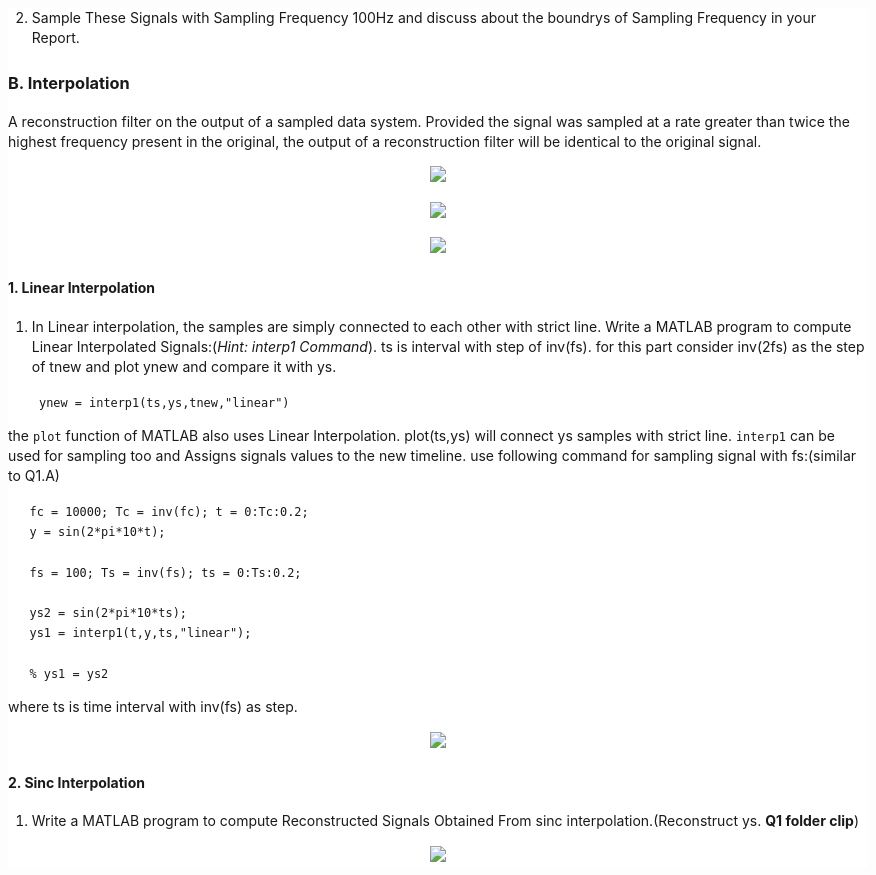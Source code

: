 
2. Sample These Signals with Sampling Frequency 100Hz and discuss about the boundrys of Sampling Frequency in your Report. 
### B. Interpolation
A reconstruction filter on the output of a sampled data system. Provided the signal was sampled at a rate greater than twice the highest frequency present in the original, the output of a reconstruction filter will be identical to the original signal.

<p align="center">
  <img src="https://user-images.githubusercontent.com/54024838/141496372-d04b22ff-0ee4-49f8-8e89-103faf3dcc75.png">
</p>

<p align="center">
  <img src="https://user-images.githubusercontent.com/54024838/141496380-7da2e1eb-4c37-456d-9c04-a0b4ce46ae35.png">
</p>

<p align="center">
  <img src="https://user-images.githubusercontent.com/54024838/141496389-4708ccec-01c9-4441-a4ab-76f848917383.png" width = "500">
</p>

#### 1. Linear Interpolation
1. In Linear interpolation, the samples are simply connected to each other with strict line. Write a MATLAB program to compute Linear Interpolated Signals:(*Hint: interp1 Command*). ts is interval with step of inv(fs). for this part consider inv(2fs) as the step of tnew and plot ynew and compare it with ys.

		ynew = interp1(ts,ys,tnew,"linear")

the `plot` function of MATLAB also uses Linear Interpolation. plot(ts,ys) will connect ys samples with strict line. `interp1` can be used for sampling too and Assigns signals values to the new timeline. use following command for sampling signal with fs:(similar to Q1.A)

	   fc = 10000; Tc = inv(fc); t = 0:Tc:0.2;
	   y = sin(2*pi*10*t);

	   fs = 100; Ts = inv(fs); ts = 0:Ts:0.2;
	   
	   ys2 = sin(2*pi*10*ts);
	   ys1 = interp1(t,y,ts,"linear");
	   
	   % ys1 = ys2
		
where ts is time interval with inv(fs) as step.

<p align="center">
  <img src="https://user-images.githubusercontent.com/54024838/141498962-ce2d0ea1-0253-4a34-b2bb-e194bdb1e45f.png" width = "300">
</p>


#### 2. Sinc Interpolation
1. Write a MATLAB program to compute Reconstructed Signals Obtained From sinc interpolation.(Reconstruct ys. **Q1 folder clip**)

<p align="center">
  <img src="https://user-images.githubusercontent.com/54024838/141498118-04e1e5cf-3761-42b7-a733-5e2296199849.png" width = "300">
</p>

